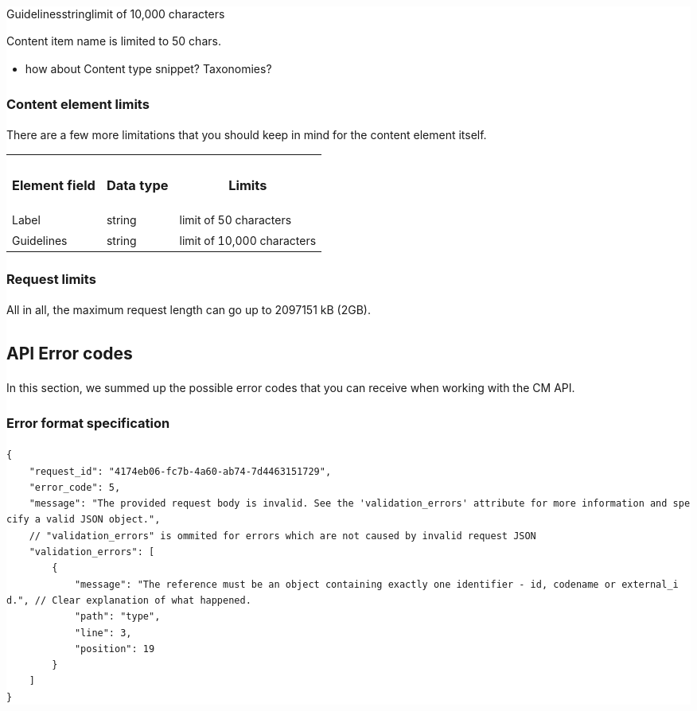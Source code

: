 </tr>
<tr>
<td>Guidelines</td><td>string</td><td>limit of 10,000 characters</td>
</tr>
</tbody>
</table>

Content item name is limited to 50 chars.

+ how about Content type snippet? Taxonomies?

### Content element limits

There are a few more limitations that you should keep in mind for the content element itself.

<table>
<tbody>
<tr>
<th><h3>Element field</h3></th><th><h3>Data type</h3></th><th><h3>Limits</h3></th>
</tr>
<tr>
<td>Label</td><td>string</td><td>limit of 50 characters</td>
</tr>
<tr>
<td>Guidelines</td><td>string</td><td>limit of 10,000 characters</td>
</tr>
</tbody>
</table>

### Request limits

All in all, the maximum request length can go up to 2097151 kB (2GB).


## API Error codes

In this section, we summed up the possible error codes that you can receive when working with the CM API.

### Error format specification

```
{
    "request_id": "4174eb06-fc7b-4a60-ab74-7d4463151729",
    "error_code": 5,
    "message": "The provided request body is invalid. See the 'validation_errors' attribute for more information and specify a valid JSON object.", 
    // "validation_errors" is ommited for errors which are not caused by invalid request JSON
    "validation_errors": [
        {
            "message": "The reference must be an object containing exactly one identifier - id, codename or external_id.", // Clear explanation of what happened.
            "path": "type",
            "line": 3,
            "position": 19
        }
    ]
}
```
